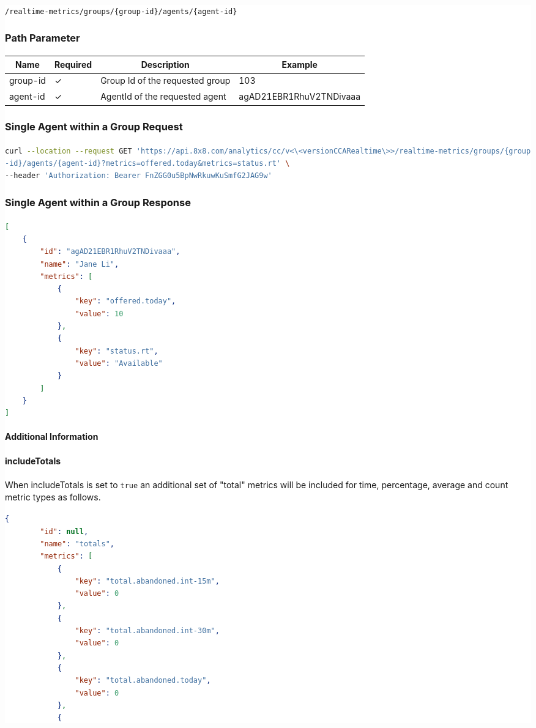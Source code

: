 `/realtime-metrics/groups/{group-id}/agents/{agent-id}`

### Path Parameter

| Name | Required | Description | Example |
| --- | --- | --- | --- |
| group-id | ✓ | Group Id of the requested group | 103 |
| agent-id | ✓ | AgentId of the requested agent | agAD21EBR1RhuV2TNDivaaa |

### Single Agent within a Group Request

```bash
curl --location --request GET 'https://api.8x8.com/analytics/cc/v<\<versionCCARealtime\>>/realtime-metrics/groups/{group-id}/agents/{agent-id}?metrics=offered.today&metrics=status.rt' \
--header 'Authorization: Bearer FnZGG0u5BpNwRkuwKuSmfG2JAG9w'

```

### Single Agent within a Group Response

```json
[
    {
        "id": "agAD21EBR1RhuV2TNDivaaa",
        "name": "Jane Li",
        "metrics": [
            {
                "key": "offered.today",
                "value": 10
            },
            {
                "key": "status.rt",
                "value": "Available"
            }
        ]
    }
]

```

#### Additional Information

#### includeTotals

When includeTotals is set to `true` an additional set of "total" metrics will be included for time, percentage, average and count metric types as follows.

```json
{
        "id": null,
        "name": "totals",
        "metrics": [
            {
                "key": "total.abandoned.int-15m",
                "value": 0
            },
            {
                "key": "total.abandoned.int-30m",
                "value": 0
            },
            {
                "key": "total.abandoned.today",
                "value": 0
            },
            {
```